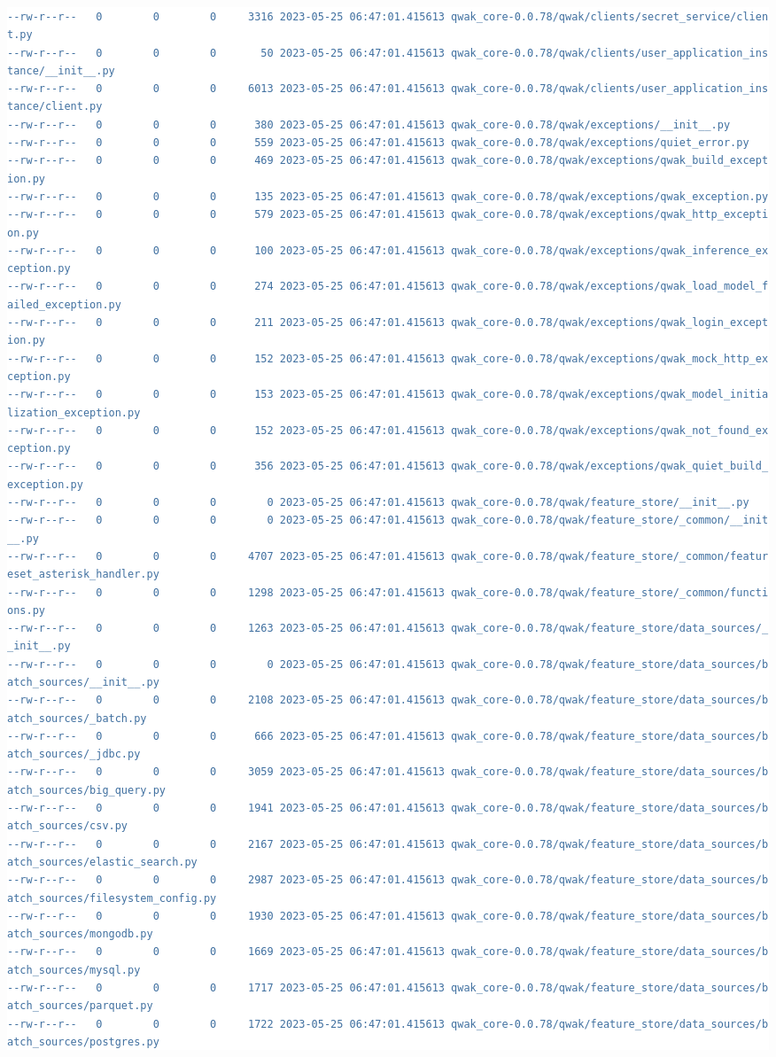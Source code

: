 ```diff
--rw-r--r--   0        0        0     3316 2023-05-25 06:47:01.415613 qwak_core-0.0.78/qwak/clients/secret_service/client.py
--rw-r--r--   0        0        0       50 2023-05-25 06:47:01.415613 qwak_core-0.0.78/qwak/clients/user_application_instance/__init__.py
--rw-r--r--   0        0        0     6013 2023-05-25 06:47:01.415613 qwak_core-0.0.78/qwak/clients/user_application_instance/client.py
--rw-r--r--   0        0        0      380 2023-05-25 06:47:01.415613 qwak_core-0.0.78/qwak/exceptions/__init__.py
--rw-r--r--   0        0        0      559 2023-05-25 06:47:01.415613 qwak_core-0.0.78/qwak/exceptions/quiet_error.py
--rw-r--r--   0        0        0      469 2023-05-25 06:47:01.415613 qwak_core-0.0.78/qwak/exceptions/qwak_build_exception.py
--rw-r--r--   0        0        0      135 2023-05-25 06:47:01.415613 qwak_core-0.0.78/qwak/exceptions/qwak_exception.py
--rw-r--r--   0        0        0      579 2023-05-25 06:47:01.415613 qwak_core-0.0.78/qwak/exceptions/qwak_http_exception.py
--rw-r--r--   0        0        0      100 2023-05-25 06:47:01.415613 qwak_core-0.0.78/qwak/exceptions/qwak_inference_exception.py
--rw-r--r--   0        0        0      274 2023-05-25 06:47:01.415613 qwak_core-0.0.78/qwak/exceptions/qwak_load_model_failed_exception.py
--rw-r--r--   0        0        0      211 2023-05-25 06:47:01.415613 qwak_core-0.0.78/qwak/exceptions/qwak_login_exception.py
--rw-r--r--   0        0        0      152 2023-05-25 06:47:01.415613 qwak_core-0.0.78/qwak/exceptions/qwak_mock_http_exception.py
--rw-r--r--   0        0        0      153 2023-05-25 06:47:01.415613 qwak_core-0.0.78/qwak/exceptions/qwak_model_initialization_exception.py
--rw-r--r--   0        0        0      152 2023-05-25 06:47:01.415613 qwak_core-0.0.78/qwak/exceptions/qwak_not_found_exception.py
--rw-r--r--   0        0        0      356 2023-05-25 06:47:01.415613 qwak_core-0.0.78/qwak/exceptions/qwak_quiet_build_exception.py
--rw-r--r--   0        0        0        0 2023-05-25 06:47:01.415613 qwak_core-0.0.78/qwak/feature_store/__init__.py
--rw-r--r--   0        0        0        0 2023-05-25 06:47:01.415613 qwak_core-0.0.78/qwak/feature_store/_common/__init__.py
--rw-r--r--   0        0        0     4707 2023-05-25 06:47:01.415613 qwak_core-0.0.78/qwak/feature_store/_common/featureset_asterisk_handler.py
--rw-r--r--   0        0        0     1298 2023-05-25 06:47:01.415613 qwak_core-0.0.78/qwak/feature_store/_common/functions.py
--rw-r--r--   0        0        0     1263 2023-05-25 06:47:01.415613 qwak_core-0.0.78/qwak/feature_store/data_sources/__init__.py
--rw-r--r--   0        0        0        0 2023-05-25 06:47:01.415613 qwak_core-0.0.78/qwak/feature_store/data_sources/batch_sources/__init__.py
--rw-r--r--   0        0        0     2108 2023-05-25 06:47:01.415613 qwak_core-0.0.78/qwak/feature_store/data_sources/batch_sources/_batch.py
--rw-r--r--   0        0        0      666 2023-05-25 06:47:01.415613 qwak_core-0.0.78/qwak/feature_store/data_sources/batch_sources/_jdbc.py
--rw-r--r--   0        0        0     3059 2023-05-25 06:47:01.415613 qwak_core-0.0.78/qwak/feature_store/data_sources/batch_sources/big_query.py
--rw-r--r--   0        0        0     1941 2023-05-25 06:47:01.415613 qwak_core-0.0.78/qwak/feature_store/data_sources/batch_sources/csv.py
--rw-r--r--   0        0        0     2167 2023-05-25 06:47:01.415613 qwak_core-0.0.78/qwak/feature_store/data_sources/batch_sources/elastic_search.py
--rw-r--r--   0        0        0     2987 2023-05-25 06:47:01.415613 qwak_core-0.0.78/qwak/feature_store/data_sources/batch_sources/filesystem_config.py
--rw-r--r--   0        0        0     1930 2023-05-25 06:47:01.415613 qwak_core-0.0.78/qwak/feature_store/data_sources/batch_sources/mongodb.py
--rw-r--r--   0        0        0     1669 2023-05-25 06:47:01.415613 qwak_core-0.0.78/qwak/feature_store/data_sources/batch_sources/mysql.py
--rw-r--r--   0        0        0     1717 2023-05-25 06:47:01.415613 qwak_core-0.0.78/qwak/feature_store/data_sources/batch_sources/parquet.py
--rw-r--r--   0        0        0     1722 2023-05-25 06:47:01.415613 qwak_core-0.0.78/qwak/feature_store/data_sources/batch_sources/postgres.py
```